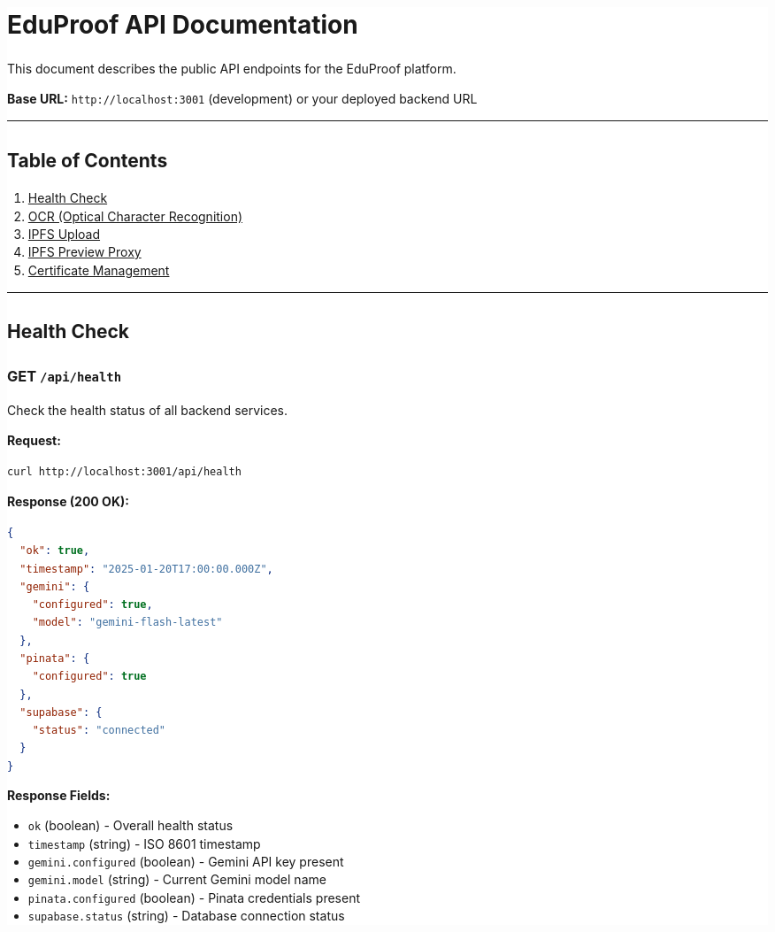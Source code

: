 # EduProof API Documentation

This document describes the public API endpoints for the EduProof platform.

**Base URL:** `http://localhost:3001` (development) or your deployed backend URL

---

## Table of Contents

1. [Health Check](#health-check)
2. [OCR (Optical Character Recognition)](#ocr)
3. [IPFS Upload](#ipfs-upload)
4. [IPFS Preview Proxy](#ipfs-preview-proxy)
5. [Certificate Management](#certificate-management)

---

## Health Check

### GET `/api/health`

Check the health status of all backend services.

**Request:**
```bash
curl http://localhost:3001/api/health
```

**Response (200 OK):**
```json
{
  "ok": true,
  "timestamp": "2025-01-20T17:00:00.000Z",
  "gemini": {
    "configured": true,
    "model": "gemini-flash-latest"
  },
  "pinata": {
    "configured": true
  },
  "supabase": {
    "status": "connected"
  }
}
```

**Response Fields:**
- `ok` (boolean) - Overall health status
- `timestamp` (string) - ISO 8601 timestamp
- `gemini.configured` (boolean) - Gemini API key present
- `gemini.model` (string) - Current Gemini model name
- `pinata.configured` (boolean) - Pinata credentials present
- `supabase.status` (string) - Database connection status

